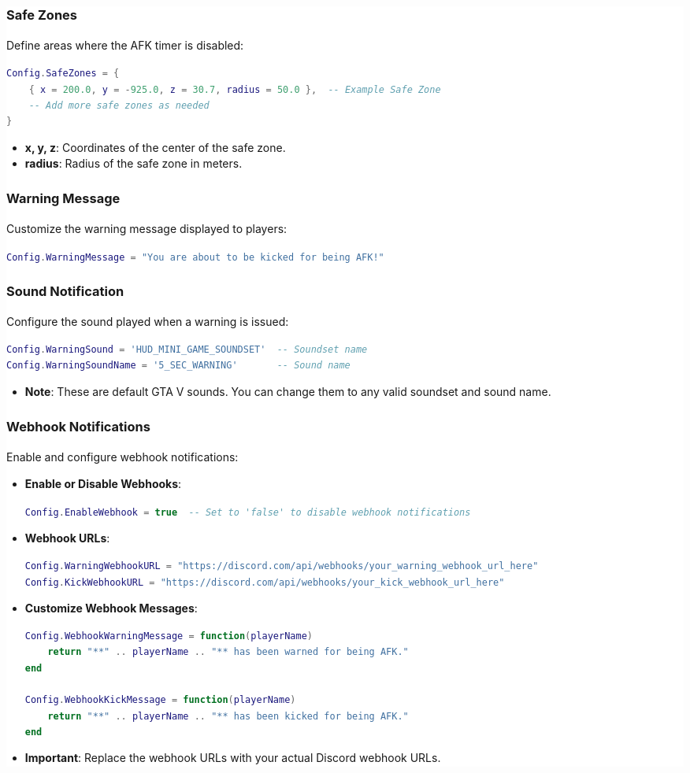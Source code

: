 ### Safe Zones

Define areas where the AFK timer is disabled:

```lua
Config.SafeZones = {
    { x = 200.0, y = -925.0, z = 30.7, radius = 50.0 },  -- Example Safe Zone
    -- Add more safe zones as needed
}
```
- **x, y, z**: Coordinates of the center of the safe zone.
- **radius**: Radius of the safe zone in meters.

### Warning Message

Customize the warning message displayed to players:

```lua
Config.WarningMessage = "You are about to be kicked for being AFK!"
```

### Sound Notification

Configure the sound played when a warning is issued:

```lua
Config.WarningSound = 'HUD_MINI_GAME_SOUNDSET'  -- Soundset name
Config.WarningSoundName = '5_SEC_WARNING'       -- Sound name
```
- **Note**: These are default GTA V sounds. You can change them to any valid soundset and sound name.

### Webhook Notifications

Enable and configure webhook notifications:

- **Enable or Disable Webhooks**:
  ```lua
  Config.EnableWebhook = true  -- Set to 'false' to disable webhook notifications
  ```
- **Webhook URLs**:
  ```lua
  Config.WarningWebhookURL = "https://discord.com/api/webhooks/your_warning_webhook_url_here"
  Config.KickWebhookURL = "https://discord.com/api/webhooks/your_kick_webhook_url_here"
  ```
- **Customize Webhook Messages**:
  ```lua
  Config.WebhookWarningMessage = function(playerName)
      return "**" .. playerName .. "** has been warned for being AFK."
  end

  Config.WebhookKickMessage = function(playerName)
      return "**" .. playerName .. "** has been kicked for being AFK."
  end
  ```
- **Important**: Replace the webhook URLs with your actual Discord webhook URLs.
